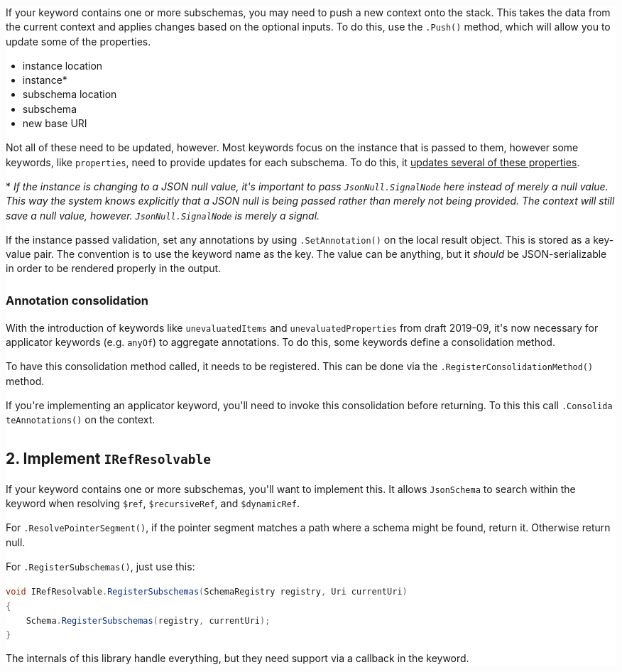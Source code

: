 If your keyword contains one or more subschemas, you may need to push a new context onto the stack.  This takes the data from the current context and applies changes based on the optional inputs.  To do this, use the `.Push()` method, which will allow you to update some of the properties.

- instance location
- instance\*
- subschema location
- subschema
- new base URI

Not all of these need to be updated, however.  Most keywords focus on the instance that is passed to them, however some keywords, like `properties`, need to provide updates for each subschema.  To do this, it [updates several of these properties](https://github.com/gregsdennis/json-everything/blob/master/JsonSchema/PropertiesKeyword.cs#L75-77).

\* _If the instance is changing to a JSON null value, it's important to pass `JsonNull.SignalNode` here instead of merely a null value.  This way the system knows explicitly that a JSON null is being passed rather than merely not being provided.  The context will still save a null value, however.  `JsonNull.SignalNode` is merely a signal._

If the instance passed validation, set any annotations by using `.SetAnnotation()` on the local result object.  This is stored as a key-value pair.  The convention is to use the keyword name as the key.  The value can be anything, but it _should_ be JSON-serializable in order to be rendered properly in the output.

### Annotation consolidation

With the introduction of keywords like `unevaluatedItems` and `unevaluatedProperties` from draft 2019-09, it's now necessary for applicator keywords (e.g. `anyOf`) to aggregate annotations.  To do this, some keywords define a consolidation method.

To have this consolidation method called, it needs to be registered.  This can be done via the `.RegisterConsolidationMethod()` method.

If you're implementing an applicator keyword, you'll need to invoke this consolidation before returning.  To this this call `.ConsolidateAnnotations()` on the context.

## 2. Implement `IRefResolvable`

If your keyword contains one or more subschemas, you'll want to implement this.  It allows `JsonSchema` to search within the keyword when resolving `$ref`, `$recursiveRef`, and `$dynamicRef`.

For `.ResolvePointerSegment()`, if the pointer segment matches a path where a schema might be found, return it.  Otherwise return null.

For `.RegisterSubschemas()`, just use this:

```c#
void IRefResolvable.RegisterSubschemas(SchemaRegistry registry, Uri currentUri)
{
	Schema.RegisterSubschemas(registry, currentUri);
}
```

The internals of this library handle everything, but they need support via a callback in the keyword.
